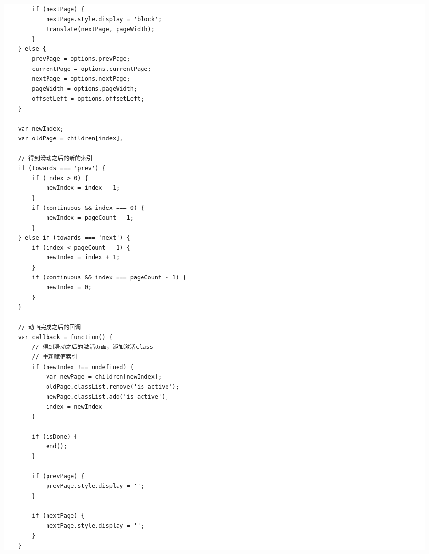             if (nextPage) {
                nextPage.style.display = 'block';
                translate(nextPage, pageWidth);
            }
        } else {
            prevPage = options.prevPage;
            currentPage = options.currentPage;
            nextPage = options.nextPage;
            pageWidth = options.pageWidth;
            offsetLeft = options.offsetLeft;
        }

        var newIndex;
        var oldPage = children[index];

        // 得到滑动之后的新的索引
        if (towards === 'prev') {
            if (index > 0) {
                newIndex = index - 1;
            }
            if (continuous && index === 0) {
                newIndex = pageCount - 1;
            }
        } else if (towards === 'next') {
            if (index < pageCount - 1) {
                newIndex = index + 1;
            }
            if (continuous && index === pageCount - 1) {
                newIndex = 0;
            }
        }

        // 动画完成之后的回调
        var callback = function() {
            // 得到滑动之后的激活页面，添加激活class
            // 重新赋值索引
            if (newIndex !== undefined) {
                var newPage = children[newIndex];
                oldPage.classList.remove('is-active');
                newPage.classList.add('is-active');
                index = newIndex
            }

            if (isDone) {
                end();
            }
          
            if (prevPage) {
                prevPage.style.display = '';
            }

            if (nextPage) {
                nextPage.style.display = '';
            }
        }
